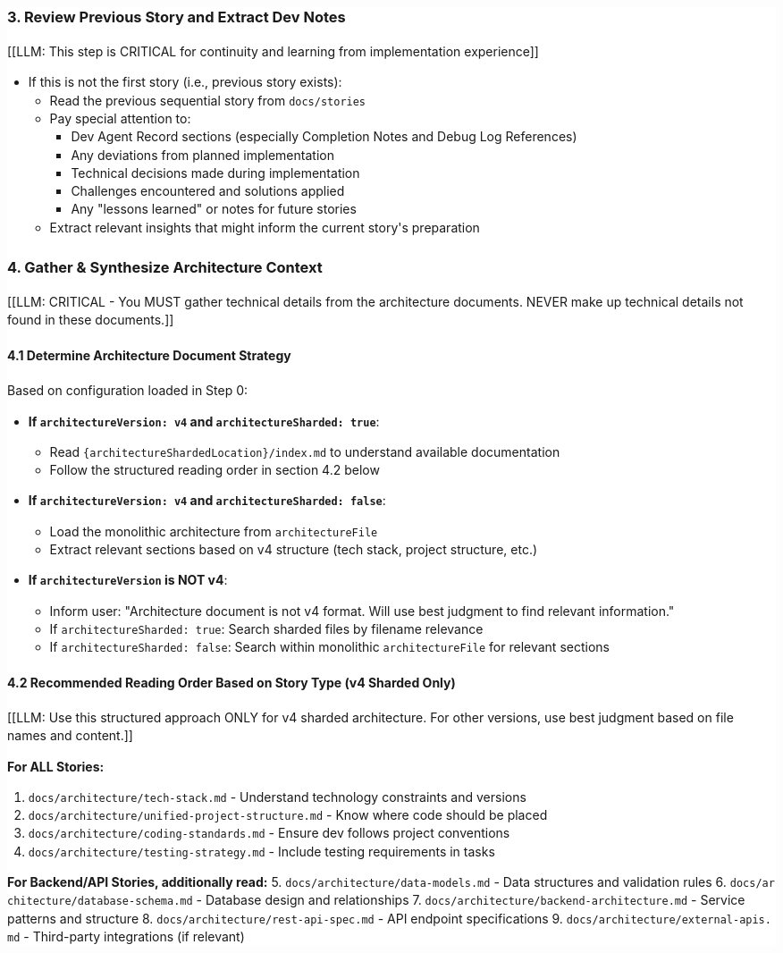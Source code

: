 ### 3. Review Previous Story and Extract Dev Notes

[[LLM: This step is CRITICAL for continuity and learning from implementation experience]]

- If this is not the first story (i.e., previous story exists):
  - Read the previous sequential story from `docs/stories`
  - Pay special attention to:
    - Dev Agent Record sections (especially Completion Notes and Debug Log References)
    - Any deviations from planned implementation
    - Technical decisions made during implementation
    - Challenges encountered and solutions applied
    - Any "lessons learned" or notes for future stories
  - Extract relevant insights that might inform the current story's preparation

### 4. Gather & Synthesize Architecture Context

[[LLM: CRITICAL - You MUST gather technical details from the architecture documents. NEVER make up technical details not found in these documents.]]

#### 4.1 Determine Architecture Document Strategy

Based on configuration loaded in Step 0:

- **If `architectureVersion: v4` and `architectureSharded: true`**:
  - Read `{architectureShardedLocation}/index.md` to understand available documentation
  - Follow the structured reading order in section 4.2 below
  
- **If `architectureVersion: v4` and `architectureSharded: false`**:
  - Load the monolithic architecture from `architectureFile`
  - Extract relevant sections based on v4 structure (tech stack, project structure, etc.)
  
- **If `architectureVersion` is NOT v4**:
  - Inform user: "Architecture document is not v4 format. Will use best judgment to find relevant information."
  - If `architectureSharded: true`: Search sharded files by filename relevance
  - If `architectureSharded: false`: Search within monolithic `architectureFile` for relevant sections

#### 4.2 Recommended Reading Order Based on Story Type (v4 Sharded Only)

[[LLM: Use this structured approach ONLY for v4 sharded architecture. For other versions, use best judgment based on file names and content.]]

**For ALL Stories:**

1. `docs/architecture/tech-stack.md` - Understand technology constraints and versions
2. `docs/architecture/unified-project-structure.md` - Know where code should be placed
3. `docs/architecture/coding-standards.md` - Ensure dev follows project conventions
4. `docs/architecture/testing-strategy.md` - Include testing requirements in tasks

**For Backend/API Stories, additionally read:**
5. `docs/architecture/data-models.md` - Data structures and validation rules
6. `docs/architecture/database-schema.md` - Database design and relationships
7. `docs/architecture/backend-architecture.md` - Service patterns and structure
8. `docs/architecture/rest-api-spec.md` - API endpoint specifications
9. `docs/architecture/external-apis.md` - Third-party integrations (if relevant)
